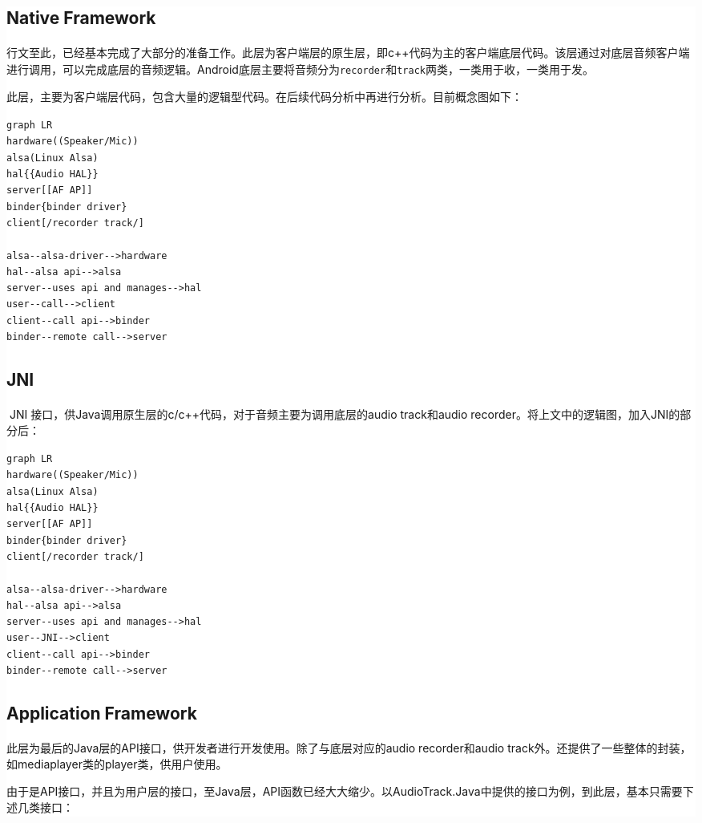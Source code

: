

## Native Framework

​	行文至此，已经基本完成了大部分的准备工作。此层为客户端层的原生层，即c++代码为主的客户端底层代码。该层通过对底层音频客户端进行调用，可以完成底层的音频逻辑。Android底层主要将音频分为`recorder`和`track`两类，一类用于收，一类用于发。

​	此层，主要为客户端层代码，包含大量的逻辑型代码。在后续代码分析中再进行分析。目前概念图如下：

```mermaid
graph LR
hardware((Speaker/Mic))
alsa(Linux Alsa)
hal{{Audio HAL}}
server[[AF AP]]
binder{binder driver}
client[/recorder track/]

alsa--alsa-driver-->hardware
hal--alsa api-->alsa
server--uses api and manages-->hal
user--call-->client
client--call api-->binder
binder--remote call-->server
```

## JNI

​	JNI 接口，供Java调用原生层的c/c++代码，对于音频主要为调用底层的audio track和audio recorder。将上文中的逻辑图，加入JNI的部分后：

```mermaid
graph LR
hardware((Speaker/Mic))
alsa(Linux Alsa)
hal{{Audio HAL}}
server[[AF AP]]
binder{binder driver}
client[/recorder track/]

alsa--alsa-driver-->hardware
hal--alsa api-->alsa
server--uses api and manages-->hal
user--JNI-->client
client--call api-->binder
binder--remote call-->server
```

## Application Framework

​	此层为最后的Java层的API接口，供开发者进行开发使用。除了与底层对应的audio recorder和audio track外。还提供了一些整体的封装，如mediaplayer类的player类，供用户使用。

​	由于是API接口，并且为用户层的接口，至Java层，API函数已经大大缩少。以AudioTrack.Java中提供的接口为例，到此层，基本只需要下述几类接口：

